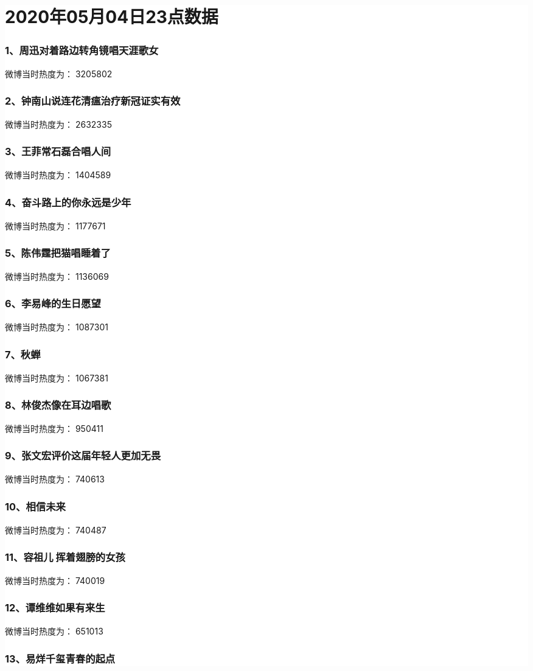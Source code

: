 #  2020年05月04日23点数据

### 1、周迅对着路边转角镜唱天涯歌女

微博当时热度为： 3205802

### 2、钟南山说连花清瘟治疗新冠证实有效

微博当时热度为： 2632335

### 3、王菲常石磊合唱人间

微博当时热度为： 1404589

### 4、奋斗路上的你永远是少年

微博当时热度为： 1177671

### 5、陈伟霆把猫唱睡着了

微博当时热度为： 1136069

### 6、李易峰的生日愿望

微博当时热度为： 1087301

### 7、秋蝉

微博当时热度为： 1067381

### 8、林俊杰像在耳边唱歌

微博当时热度为： 950411

### 9、张文宏评价这届年轻人更加无畏

微博当时热度为： 740613

### 10、相信未来

微博当时热度为： 740487

### 11、容祖儿 挥着翅膀的女孩

微博当时热度为： 740019

### 12、谭维维如果有来生

微博当时热度为： 651013

### 13、易烊千玺青春的起点
